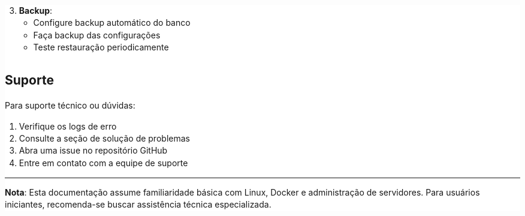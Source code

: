 3. **Backup**:
   - Configure backup automático do banco
   - Faça backup das configurações
   - Teste restauração periodicamente

## Suporte

Para suporte técnico ou dúvidas:

1. Verifique os logs de erro
2. Consulte a seção de solução de problemas
3. Abra uma issue no repositório GitHub
4. Entre em contato com a equipe de suporte

---

**Nota**: Esta documentação assume familiaridade básica com Linux, Docker e administração de servidores. Para usuários iniciantes, recomenda-se buscar assistência técnica especializada.
